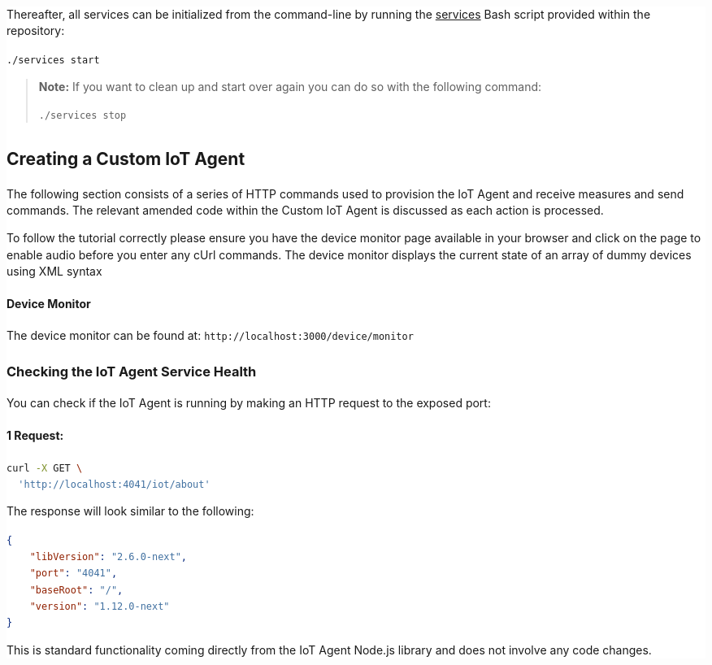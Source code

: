 Thereafter, all services can be initialized from the command-line by running the
[services](https://github.com/FIWARE/tutorials.IoT-Agent/blob/master/services) Bash script provided within the
repository:

```bash
./services start
```

> **Note:** If you want to clean up and start over again you can do so with the following command:
>
> ```
> ./services stop
> ```

## Creating a Custom IoT Agent

The following section consists of a series of HTTP commands used to provision the IoT Agent and receive measures and
send commands. The relevant amended code within the Custom IoT Agent is discussed as each action is processed.

To follow the tutorial correctly please ensure you have the device monitor page available in your browser and click on
the page to enable audio before you enter any cUrl commands. The device monitor displays the current state of an array
of dummy devices using XML syntax

<h4>Device Monitor</h4>

The device monitor can be found at: `http://localhost:3000/device/monitor`

### Checking the IoT Agent Service Health

You can check if the IoT Agent is running by making an HTTP request to the exposed port:

#### 1 Request:

```bash
curl -X GET \
  'http://localhost:4041/iot/about'
```

The response will look similar to the following:

```json
{
    "libVersion": "2.6.0-next",
    "port": "4041",
    "baseRoot": "/",
    "version": "1.12.0-next"
}
```

This is standard functionality coming directly from the IoT Agent Node.js library and does not involve any code changes.
